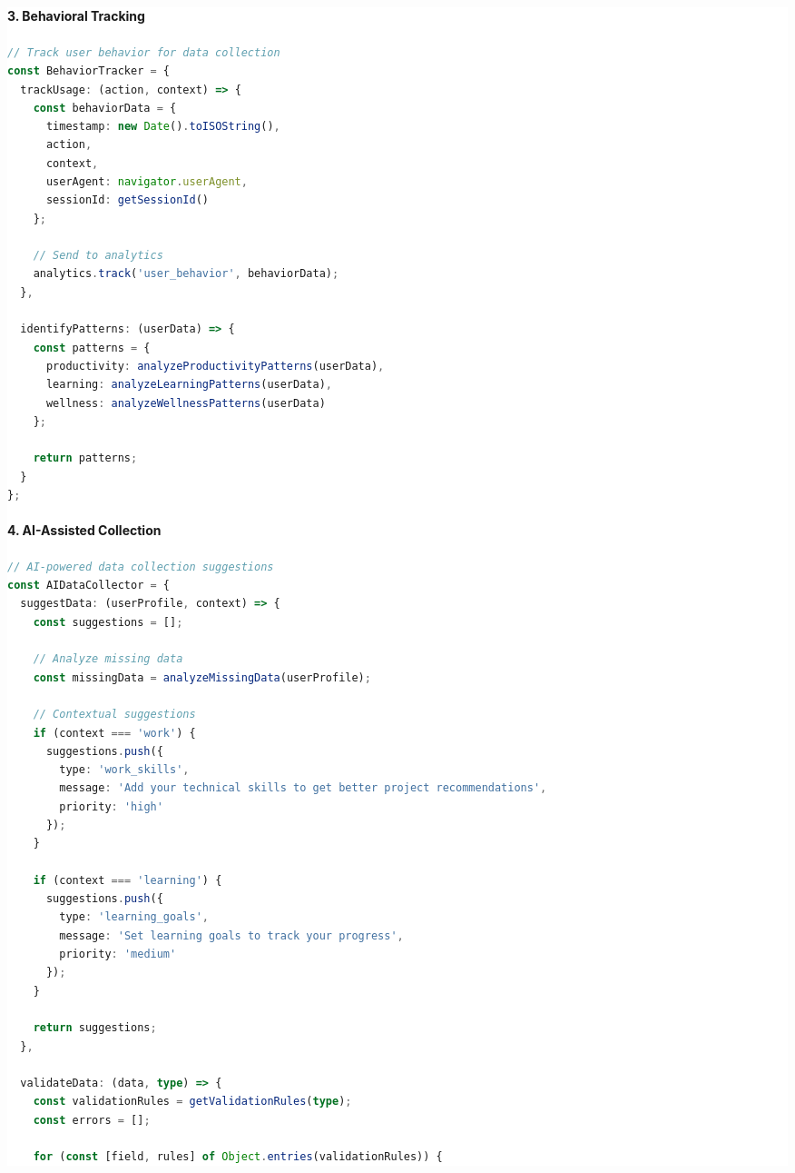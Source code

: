 #### 3. Behavioral Tracking
```typescript
// Track user behavior for data collection
const BehaviorTracker = {
  trackUsage: (action, context) => {
    const behaviorData = {
      timestamp: new Date().toISOString(),
      action,
      context,
      userAgent: navigator.userAgent,
      sessionId: getSessionId()
    };
    
    // Send to analytics
    analytics.track('user_behavior', behaviorData);
  },
  
  identifyPatterns: (userData) => {
    const patterns = {
      productivity: analyzeProductivityPatterns(userData),
      learning: analyzeLearningPatterns(userData),
      wellness: analyzeWellnessPatterns(userData)
    };
    
    return patterns;
  }
};
```

#### 4. AI-Assisted Collection
```typescript
// AI-powered data collection suggestions
const AIDataCollector = {
  suggestData: (userProfile, context) => {
    const suggestions = [];
    
    // Analyze missing data
    const missingData = analyzeMissingData(userProfile);
    
    // Contextual suggestions
    if (context === 'work') {
      suggestions.push({
        type: 'work_skills',
        message: 'Add your technical skills to get better project recommendations',
        priority: 'high'
      });
    }
    
    if (context === 'learning') {
      suggestions.push({
        type: 'learning_goals',
        message: 'Set learning goals to track your progress',
        priority: 'medium'
      });
    }
    
    return suggestions;
  },
  
  validateData: (data, type) => {
    const validationRules = getValidationRules(type);
    const errors = [];
    
    for (const [field, rules] of Object.entries(validationRules)) {
```
